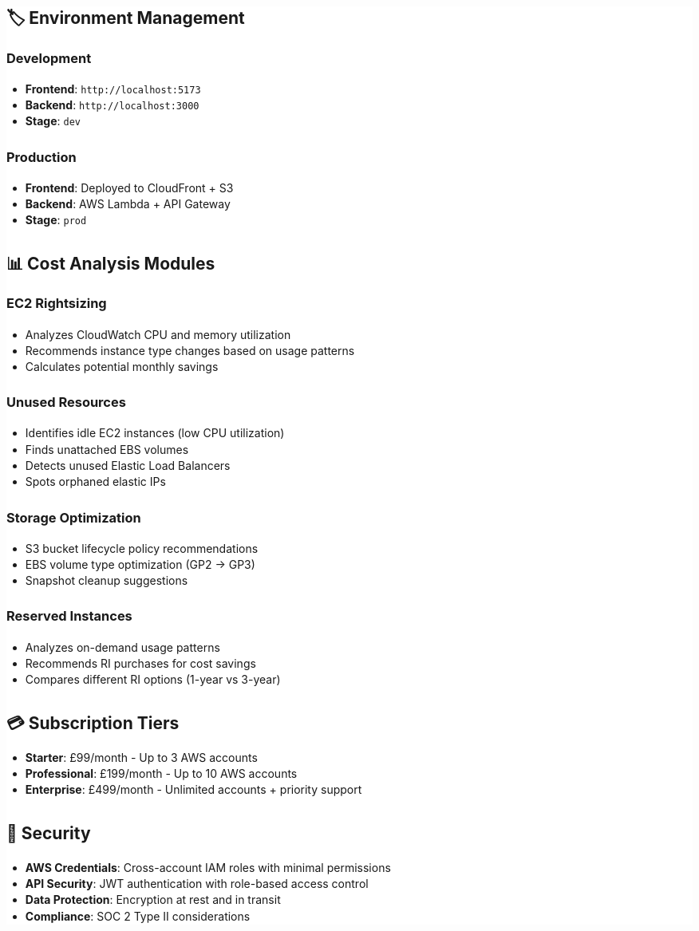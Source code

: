 ## 🏷️ Environment Management

### Development
- **Frontend**: `http://localhost:5173`
- **Backend**: `http://localhost:3000`
- **Stage**: `dev`

### Production
- **Frontend**: Deployed to CloudFront + S3
- **Backend**: AWS Lambda + API Gateway
- **Stage**: `prod`

## 📊 Cost Analysis Modules

### EC2 Rightsizing
- Analyzes CloudWatch CPU and memory utilization
- Recommends instance type changes based on usage patterns
- Calculates potential monthly savings

### Unused Resources
- Identifies idle EC2 instances (low CPU utilization)
- Finds unattached EBS volumes
- Detects unused Elastic Load Balancers
- Spots orphaned elastic IPs

### Storage Optimization
- S3 bucket lifecycle policy recommendations
- EBS volume type optimization (GP2 → GP3)
- Snapshot cleanup suggestions

### Reserved Instances
- Analyzes on-demand usage patterns
- Recommends RI purchases for cost savings
- Compares different RI options (1-year vs 3-year)

## 💳 Subscription Tiers

- **Starter**: £99/month - Up to 3 AWS accounts
- **Professional**: £199/month - Up to 10 AWS accounts
- **Enterprise**: £499/month - Unlimited accounts + priority support

## 🔐 Security

- **AWS Credentials**: Cross-account IAM roles with minimal permissions
- **API Security**: JWT authentication with role-based access control
- **Data Protection**: Encryption at rest and in transit
- **Compliance**: SOC 2 Type II considerations

